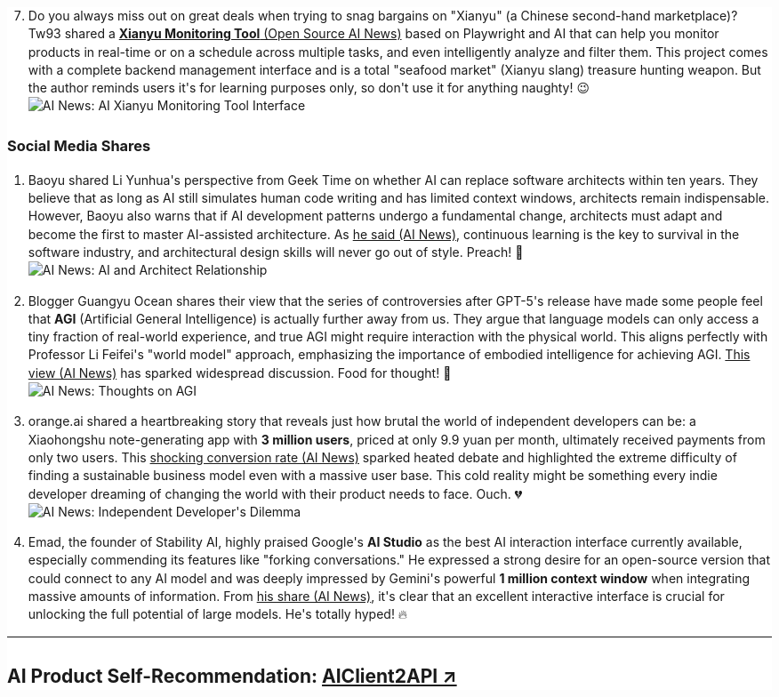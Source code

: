 7.  Do you always miss out on great deals when trying to snag bargains on "Xianyu" (a Chinese second-hand marketplace)? Tw93 shared a [**Xianyu Monitoring Tool** (Open Source AI News)](https://github.com/dingyufei615/ai-goofish-monitor) based on Playwright and AI that can help you monitor products in real-time or on a schedule across multiple tasks, and even intelligently analyze and filter them. This project comes with a complete backend management interface and is a total "seafood market" (Xianyu slang) treasure hunting weapon. But the author reminds users it's for learning purposes only, so don't use it for anything naughty! 😉<br/>![AI News: AI Xianyu Monitoring Tool Interface](https://raw.githubusercontent.com/justlovemaki/imagehub/refs/heads/main/images/2025/08/news_01k2j5k86we5nr3xsjcva56t6s.avif)

### Social Media Shares

1.  Baoyu shared Li Yunhua's perspective from Geek Time on whether AI can replace software architects within ten years. They believe that as long as AI still simulates human code writing and has limited context windows, architects remain indispensable. However, Baoyu also warns that if AI development patterns undergo a fundamental change, architects must adapt and become the first to master AI-assisted architecture. As [he said (AI News)](https://x.com/dotey/status/1955642365504262519), continuous learning is the key to survival in the software industry, and architectural design skills will never go out of style. Preach! 🧠<br/>![AI News: AI and Architect Relationship](https://raw.githubusercontent.com/justlovemaki/imagehub/refs/heads/main/images/2025/08/news_01k2j5kc4ffq2s8teg46hnh81j.avif)

2.  Blogger Guangyu Ocean shares their view that the series of controversies after GPT-5's release have made some people feel that **AGI** (Artificial General Intelligence) is actually further away from us. They argue that language models can only access a tiny fraction of real-world experience, and true AGI might require interaction with the physical world. This aligns perfectly with Professor Li Feifei's "world model" approach, emphasizing the importance of embodied intelligence for achieving AGI. [This view (AI News)](https://m.okjike.com/originalPosts/689c5464418f539017b1ed5c) has sparked widespread discussion. Food for thought! 🤔<br/>![AI News: Thoughts on AGI](https://cdnv2.ruguoapp.com/Fu_cBUl7qzxftajQ2cNPyp48YS3Vv3.png)

3.  orange.ai shared a heartbreaking story that reveals just how brutal the world of independent developers can be: a Xiaohongshu note-generating app with **3 million users**, priced at only 9.9 yuan per month, ultimately received payments from only two users. This [shocking conversion rate (AI News)](https://x.com/oran_ge/status/1955418295827566800) sparked heated debate and highlighted the extreme difficulty of finding a sustainable business model even with a massive user base. This cold reality might be something every indie developer dreaming of changing the world with their product needs to face. Ouch. 💔<br/>![AI News: Independent Developer's Dilemma](https://raw.githubusercontent.com/justlovemaki/imagehub/refs/heads/main/images/2025/08/news_01k2j5kmtmf5z8dehp2gp5ck21.avif)

4.  Emad, the founder of Stability AI, highly praised Google's **AI Studio** as the best AI interaction interface currently available, especially commending its features like "forking conversations." He expressed a strong desire for an open-source version that could connect to any AI model and was deeply impressed by Gemini's powerful **1 million context window** when integrating massive amounts of information. From [his share (AI News)](https://x.com/EMostaque/status/1955348376368648474), it's clear that an excellent interactive interface is crucial for unlocking the full potential of large models. He's totally hyped! 🔥

---

## **AI Product Self-Recommendation: [AIClient2API ↗️](https://github.com/justlovemaki/AIClient-2-API)**
